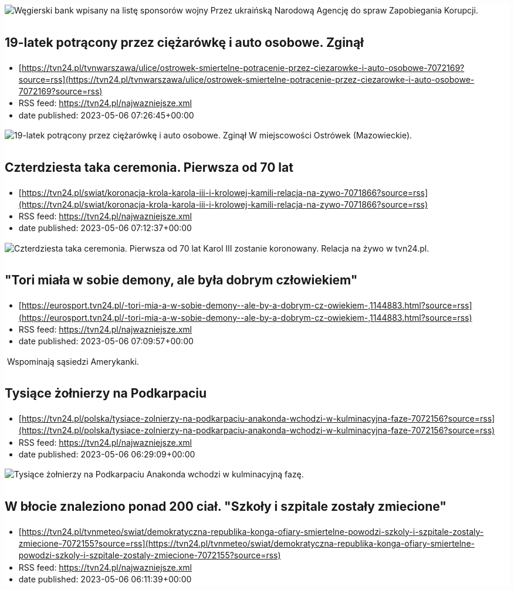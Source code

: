 <img alt="Węgierski bank wpisany na listę sponsorów wojny" src="https://tvn24.pl/najnowsze/cdn-zdjecie-6x23zb-wegry-bankomat-shutterstock_93474979-7072244/alternates/LANDSCAPE_1280" />
    Przez ukraińską Narodową Agencję do spraw Zapobiegania Korupcji.

## 19-latek potrącony przez ciężarówkę i auto osobowe. Zginął
 - [https://tvn24.pl/tvnwarszawa/ulice/ostrowek-smiertelne-potracenie-przez-ciezarowke-i-auto-osobowe-7072169?source=rss](https://tvn24.pl/tvnwarszawa/ulice/ostrowek-smiertelne-potracenie-przez-ciezarowke-i-auto-osobowe-7072169?source=rss)
 - RSS feed: https://tvn24.pl/najwazniejsze.xml
 - date published: 2023-05-06 07:26:45+00:00

<img alt="19-latek potrącony przez ciężarówkę i auto osobowe. Zginął" src="https://tvn24.pl/tvnwarszawa/najnowsze/cdn-zdjecie-n7idzj-potracenie-na-dk50-7072174/alternates/LANDSCAPE_1280" />
    W miejscowości Ostrówek (Mazowieckie).

## Czterdziesta taka ceremonia. Pierwsza od 70 lat
 - [https://tvn24.pl/swiat/koronacja-krola-karola-iii-i-krolowej-kamili-relacja-na-zywo-7071866?source=rss](https://tvn24.pl/swiat/koronacja-krola-karola-iii-i-krolowej-kamili-relacja-na-zywo-7071866?source=rss)
 - RSS feed: https://tvn24.pl/najwazniejsze.xml
 - date published: 2023-05-06 07:12:37+00:00

<img alt="Czterdziesta taka ceremonia. Pierwsza od 70 lat" src="https://tvn24.pl/najnowsze/cdn-zdjecie-ng6zwz-przygotowania-do-koronacji-7072207/alternates/LANDSCAPE_1280" />
    Karol III zostanie koronowany. Relacja na żywo w tvn24.pl.

## "Tori miała w sobie demony, ale była dobrym człowiekiem"
 - [https://eurosport.tvn24.pl/-tori-mia-a-w-sobie-demony--ale-by-a-dobrym-cz-owiekiem-,1144883.html?source=rss](https://eurosport.tvn24.pl/-tori-mia-a-w-sobie-demony--ale-by-a-dobrym-cz-owiekiem-,1144883.html?source=rss)
 - RSS feed: https://tvn24.pl/najwazniejsze.xml
 - date published: 2023-05-06 07:09:57+00:00

<img alt="" src="https://tvn24.pl/najnowsze/cdn-zdjecie-segvf3-tori-bowie-miala-32-lata-7072231/alternates/LANDSCAPE_1280" />
    Wspominają sąsiedzi Amerykanki.

## Tysiące żołnierzy na Podkarpaciu
 - [https://tvn24.pl/polska/tysiace-zolnierzy-na-podkarpaciu-anakonda-wchodzi-w-kulminacyjna-faze-7072156?source=rss](https://tvn24.pl/polska/tysiace-zolnierzy-na-podkarpaciu-anakonda-wchodzi-w-kulminacyjna-faze-7072156?source=rss)
 - RSS feed: https://tvn24.pl/najwazniejsze.xml
 - date published: 2023-05-06 06:29:09+00:00

<img alt="Tysiące żołnierzy na Podkarpaciu" src="https://tvn24.pl/najnowsze/cdn-zdjecie-5iqa8r-cwiczenia-na-poligonie-7019101/alternates/LANDSCAPE_1280" />
    Anakonda wchodzi w kulminacyjną fazę.

## W błocie znaleziono ponad 200 ciał. "Szkoły i szpitale zostały zmiecione"
 - [https://tvn24.pl/tvnmeteo/swiat/demokratyczna-republika-konga-ofiary-smiertelne-powodzi-szkoly-i-szpitale-zostaly-zmiecione-7072155?source=rss](https://tvn24.pl/tvnmeteo/swiat/demokratyczna-republika-konga-ofiary-smiertelne-powodzi-szkoly-i-szpitale-zostaly-zmiecione-7072155?source=rss)
 - RSS feed: https://tvn24.pl/najwazniejsze.xml
 - date published: 2023-05-06 06:11:39+00:00
